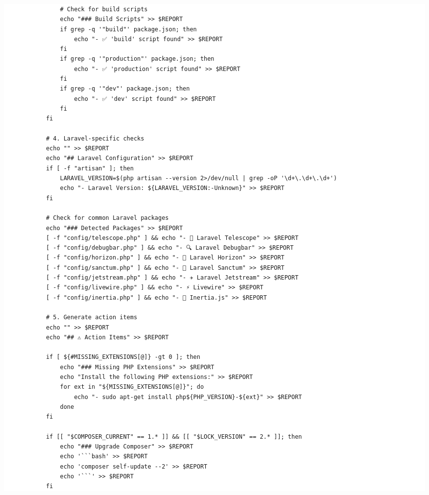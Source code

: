                     # Check for build scripts
                    echo "### Build Scripts" >> $REPORT
                    if grep -q '"build"' package.json; then
                        echo "- ✅ 'build' script found" >> $REPORT
                    fi
                    if grep -q '"production"' package.json; then
                        echo "- ✅ 'production' script found" >> $REPORT
                    fi
                    if grep -q '"dev"' package.json; then
                        echo "- ✅ 'dev' script found" >> $REPORT
                    fi
                fi
                
                # 4. Laravel-specific checks
                echo "" >> $REPORT
                echo "## Laravel Configuration" >> $REPORT
                if [ -f "artisan" ]; then
                    LARAVEL_VERSION=$(php artisan --version 2>/dev/null | grep -oP '\d+\.\d+\.\d+')
                    echo "- Laravel Version: ${LARAVEL_VERSION:-Unknown}" >> $REPORT
                fi
                
                # Check for common Laravel packages
                echo "### Detected Packages" >> $REPORT
                [ -f "config/telescope.php" ] && echo "- 📡 Laravel Telescope" >> $REPORT
                [ -f "config/debugbar.php" ] && echo "- 🔍 Laravel Debugbar" >> $REPORT
                [ -f "config/horizon.php" ] && echo "- 🎯 Laravel Horizon" >> $REPORT
                [ -f "config/sanctum.php" ] && echo "- 🔐 Laravel Sanctum" >> $REPORT
                [ -f "config/jetstream.php" ] && echo "- ✈️ Laravel Jetstream" >> $REPORT
                [ -f "config/livewire.php" ] && echo "- ⚡ Livewire" >> $REPORT
                [ -f "config/inertia.php" ] && echo "- 🔄 Inertia.js" >> $REPORT
                
                # 5. Generate action items
                echo "" >> $REPORT
                echo "## ⚠️ Action Items" >> $REPORT
                
                if [ ${#MISSING_EXTENSIONS[@]} -gt 0 ]; then
                    echo "### Missing PHP Extensions" >> $REPORT
                    echo "Install the following PHP extensions:" >> $REPORT
                    for ext in "${MISSING_EXTENSIONS[@]}"; do
                        echo "- sudo apt-get install php${PHP_VERSION}-${ext}" >> $REPORT
                    done
                fi
                
                if [[ "$COMPOSER_CURRENT" == 1.* ]] && [[ "$LOCK_VERSION" == 2.* ]]; then
                    echo "### Upgrade Composer" >> $REPORT
                    echo '```bash' >> $REPORT
                    echo 'composer self-update --2' >> $REPORT
                    echo '```' >> $REPORT
                fi
                